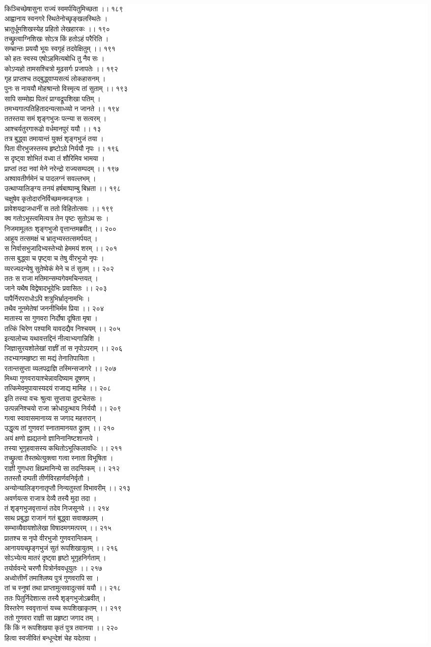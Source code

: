 किञ्चिच्छेषासुना राज्यं स्वमर्पयितुमिच्छता ।। १८९  
आह्वानाय स्वनगरे स्थितेनोच्छृङ्खलस्थितेः ।  
भ्रातुर्धूमशिखस्येह प्रहितो लेखहारकः ।। १९०  
तच्छ्रुत्वाग्निशिखः सोऽत्र किं हतोऽहं परैरिति ।  
सम्भ्रान्तः प्रययौ भूयः स्वगृहं तदवेक्षितुम् ।। १९१  
को हतः स्वस्य एषोऽहमित्यबोधि तु नैव सः ।  
कोऽप्यहो तामसश्चित्रो मूढसर्गः प्रजापतेः ।। १९२  
गृह प्राप्तश्च तद्बुद्ध्वाप्यसत्यं लोकहासनम् ।  
पुनः स नाययौ मोहश्रान्तो विस्मृत्य तां सुताम् ।। १९३  
सापि सम्मोह्य पितरं प्राग्वद्रूपशिखा पतिम् ।  
तमभ्यगात्पतिहितादन्यत्साध्व्यो न जानते ।। १९४  
ततस्तया समं शृङ्गभुजः पत्न्या स सत्वरम् ।  
आश्चर्यतुरगारूढो वर्धमानपुरं ययौ ।। १३  
तत्र बुद्ध्वा तमायान्तं युक्तं शृङ्गभुजं तया ।  
पिता वीरभुजस्तस्य हृष्टोऽग्रे निर्ययौ नृपः ।। १९६  
स दृष्ट्वा शोभितं वध्वा तं शौरिमिव भामया ।  
प्राप्तां तदा नवां मेने नरेन्द्रो राज्यसम्पदम् ।। १९७  
अश्वावतीर्णमेनं च पादलग्नं सवल्लभम् ।  
उत्थाप्यालिङ्ग्य तनयं हर्षबाष्पाम्बु बिभ्रता ।। १९८  
चक्षुषेव कृतोदारनिर्विच्छमनमङ्गलः ।  
प्रावेशयद्राजधानीं स ततो विहितोत्सवः ।। १९९  
क्व गतोऽभूस्त्वमित्यत्र तेन पृष्टः सुतोऽथ सः ।  
निजमामूलतः शृङ्गभुजो वृत्तान्तमब्रवीत् ।। २००  
आहूय तत्समक्षं च भ्रातृभ्यस्तत्समर्पयत् ।  
स निर्वासभुजादिभ्यस्तेभ्यो हेममयं शरम् ।। २०१  
तत्स बुद्ध्वा च पृष्ट्वा च तेषु वीरभुजो नृपः ।  
व्यरज्यदन्येषु सुतेष्वेकं मेने च तं सुतम् ।। २०२  
ततः स राजा मतिमान्सम्यगेवमचिन्तयत् ।  
जाने यथैष विद्वेषादभूदेभिः प्रवासितः ।। २०३  
पापैर्निरपराधोऽपि शत्रुभिर्भ्रातृनामभिः ।  
तथैव नूनमेतेषां जननीभिर्मम प्रिया ।। २०४  
मातास्य सा गुणवरा निर्दोषा दूषिता मृषा ।  
तत्किं चिरेण पश्यामि यावदद्यैव निश्चयम् ।। २०५  
इत्यालोच्य यथावत्तद्दिनं नीत्वाभ्यगान्निशि ।  
जिज्ञासुरयशोलेखां राज्ञीं तां स नृपोऽपराम् ।। २०६  
तदभ्यागमहृष्टा सा मद्यं तेनातिपायिता ।  
रतान्तसुप्ता व्यलपद्राज्ञि तस्मिन्सजागरे ।। २०७  
मिथ्या गुणवरायाश्चेन्नावदिष्याम दूषणम् ।  
तत्किमेवमुपायास्यदयं राजाद्य मामिह ।। २०८  
इति तस्या वचः श्रुत्वा सुप्ताया दुष्टचेतसः ।  
उत्पन्ननिश्चयो राजा क्रोधादुत्थाय निर्ययौ ।। २०९  
गत्वा स्वावासमानाय्य स जगाद महत्तरान् ।  
उद्धृत्य तां गुणवरां स्नातामानयत द्रुतम् ।। २१०  
अयं क्षणो ह्यद्यतनो ज्ञानिनानिष्टशान्तये ।  
तस्या भूगृहवासस्य कथितोऽभूत्किलावधिः ।। २११  
तच्छ्रुत्वा तैस्तथेत्युक्त्वा गत्वा स्नाता विभूषिता ।  
राज्ञी गुणधरा क्षिप्रमानिन्ये सा तदन्तिकम् ।। २१२  
ततस्तौ दम्पती तीर्णविरहार्णवनिर्वृतौ ।  
अन्योन्यालिङ्गनातृप्तौ निन्यतुस्तां विभावरीम् ।। २१३  
अवर्णयत्स राजात्र देव्यै तस्यै मुदा तदा ।  
तं शृङ्गभुजवृत्तान्तं तदेव निजसूनवे ।। २१४  
साथ प्रबुद्धा राजानं गतं बुद्ध्वा सवाक्छलम् ।  
सम्भाव्यैवायशोलेखा विषादमगमत्परम् ।। २१५  
प्रातश्च स नृपो वीरभुजो गुणवरान्तिकम् ।  
आनाययच्छृङ्गभुजं सुतं रूपशिखायुतम् ।। २१६  
सोऽभ्येत्य मातरं दृष्ट्वा हृष्टो भूगृहनिर्गताम् ।  
तयोर्ववन्दे चरणौ पित्रोर्नववधूयुतः ।। २१७  
अध्वोत्तीर्णं तमाश्लिष्य पुत्रं गुणवरापि सा ।  
तां च स्नुषां तथा प्राप्तामुत्सवादुत्सवं ययौ ।। २१८  
ततः पितुर्निदेशात्स तस्यै शृङ्गभुजोऽब्रवीत् ।  
विस्तरेण स्ववृत्तान्तं यच्च रूपशिखाकृतम् ।। २१९  
ततो गुणवरा राज्ञी सा प्रहृष्टा जगाद तम् ।  
किं किं न रूपशिखया कृतं पुत्र तवानया ।। २२०  
हित्वा स्वजीवितं बन्धून्देशं चेह यदेतया ।  